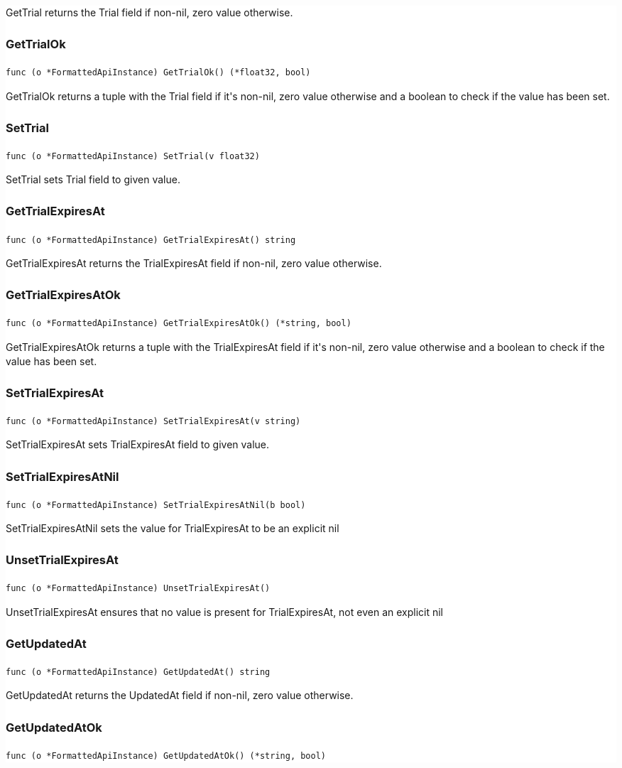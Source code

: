 GetTrial returns the Trial field if non-nil, zero value otherwise.

### GetTrialOk

`func (o *FormattedApiInstance) GetTrialOk() (*float32, bool)`

GetTrialOk returns a tuple with the Trial field if it's non-nil, zero value otherwise
and a boolean to check if the value has been set.

### SetTrial

`func (o *FormattedApiInstance) SetTrial(v float32)`

SetTrial sets Trial field to given value.


### GetTrialExpiresAt

`func (o *FormattedApiInstance) GetTrialExpiresAt() string`

GetTrialExpiresAt returns the TrialExpiresAt field if non-nil, zero value otherwise.

### GetTrialExpiresAtOk

`func (o *FormattedApiInstance) GetTrialExpiresAtOk() (*string, bool)`

GetTrialExpiresAtOk returns a tuple with the TrialExpiresAt field if it's non-nil, zero value otherwise
and a boolean to check if the value has been set.

### SetTrialExpiresAt

`func (o *FormattedApiInstance) SetTrialExpiresAt(v string)`

SetTrialExpiresAt sets TrialExpiresAt field to given value.


### SetTrialExpiresAtNil

`func (o *FormattedApiInstance) SetTrialExpiresAtNil(b bool)`

 SetTrialExpiresAtNil sets the value for TrialExpiresAt to be an explicit nil

### UnsetTrialExpiresAt
`func (o *FormattedApiInstance) UnsetTrialExpiresAt()`

UnsetTrialExpiresAt ensures that no value is present for TrialExpiresAt, not even an explicit nil
### GetUpdatedAt

`func (o *FormattedApiInstance) GetUpdatedAt() string`

GetUpdatedAt returns the UpdatedAt field if non-nil, zero value otherwise.

### GetUpdatedAtOk

`func (o *FormattedApiInstance) GetUpdatedAtOk() (*string, bool)`
